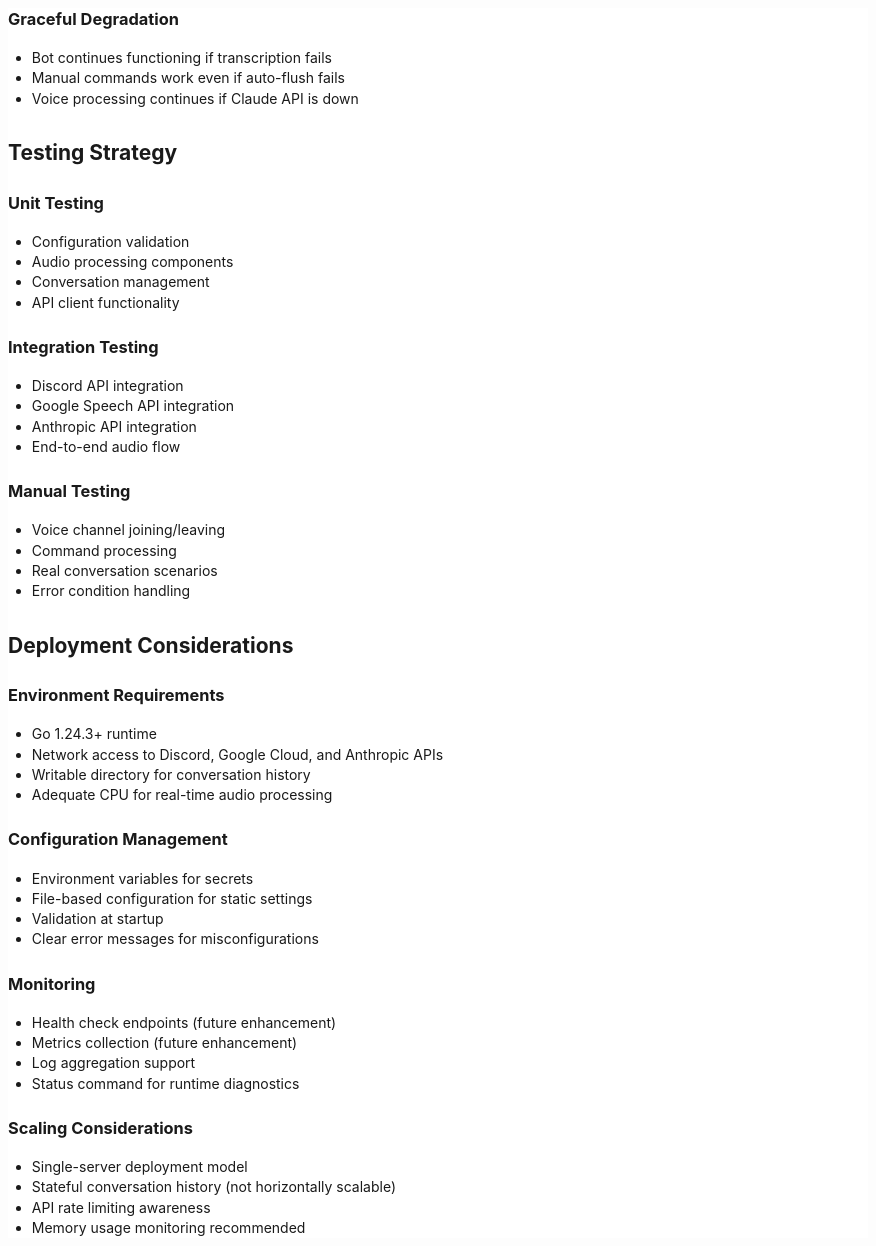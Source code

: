 ### Graceful Degradation
- Bot continues functioning if transcription fails
- Manual commands work even if auto-flush fails
- Voice processing continues if Claude API is down

## Testing Strategy

### Unit Testing
- Configuration validation
- Audio processing components
- Conversation management
- API client functionality

### Integration Testing
- Discord API integration
- Google Speech API integration
- Anthropic API integration
- End-to-end audio flow

### Manual Testing
- Voice channel joining/leaving
- Command processing
- Real conversation scenarios
- Error condition handling

## Deployment Considerations

### Environment Requirements
- Go 1.24.3+ runtime
- Network access to Discord, Google Cloud, and Anthropic APIs
- Writable directory for conversation history
- Adequate CPU for real-time audio processing

### Configuration Management
- Environment variables for secrets
- File-based configuration for static settings
- Validation at startup
- Clear error messages for misconfigurations

### Monitoring
- Health check endpoints (future enhancement)
- Metrics collection (future enhancement)
- Log aggregation support
- Status command for runtime diagnostics

### Scaling Considerations
- Single-server deployment model
- Stateful conversation history (not horizontally scalable)
- API rate limiting awareness
- Memory usage monitoring recommended
